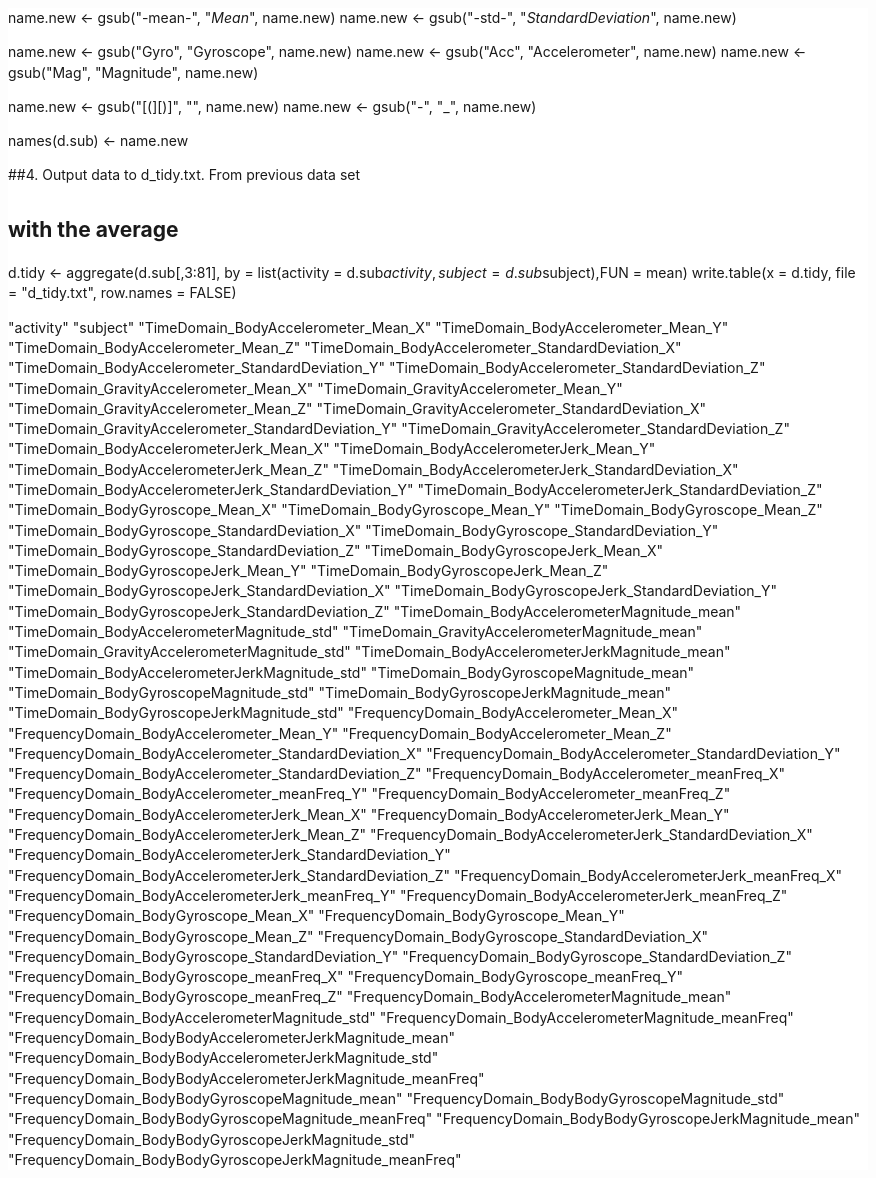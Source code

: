name.new <- gsub("-mean-", "_Mean_", name.new)
name.new <- gsub("-std-", "_StandardDeviation_", name.new)

name.new <- gsub("Gyro", "Gyroscope", name.new)
name.new <- gsub("Acc", "Accelerometer", name.new)
name.new <- gsub("Mag", "Magnitude", name.new)


name.new <- gsub("[(][)]", "", name.new)
name.new <- gsub("-", "_", name.new)

names(d.sub) <- name.new


##4.  Output data to d_tidy.txt.  From previous data set
##    with the average 
d.tidy <- aggregate(d.sub[,3:81], by = list(activity = d.sub$activity, subject = d.sub$subject),FUN = mean)
write.table(x = d.tidy, file = "d_tidy.txt", row.names = FALSE)




"activity" "subject" "TimeDomain_BodyAccelerometer_Mean_X" "TimeDomain_BodyAccelerometer_Mean_Y" "TimeDomain_BodyAccelerometer_Mean_Z" "TimeDomain_BodyAccelerometer_StandardDeviation_X" "TimeDomain_BodyAccelerometer_StandardDeviation_Y" "TimeDomain_BodyAccelerometer_StandardDeviation_Z" "TimeDomain_GravityAccelerometer_Mean_X" "TimeDomain_GravityAccelerometer_Mean_Y" "TimeDomain_GravityAccelerometer_Mean_Z" "TimeDomain_GravityAccelerometer_StandardDeviation_X" "TimeDomain_GravityAccelerometer_StandardDeviation_Y" "TimeDomain_GravityAccelerometer_StandardDeviation_Z" "TimeDomain_BodyAccelerometerJerk_Mean_X" "TimeDomain_BodyAccelerometerJerk_Mean_Y" "TimeDomain_BodyAccelerometerJerk_Mean_Z" "TimeDomain_BodyAccelerometerJerk_StandardDeviation_X" "TimeDomain_BodyAccelerometerJerk_StandardDeviation_Y" "TimeDomain_BodyAccelerometerJerk_StandardDeviation_Z" "TimeDomain_BodyGyroscope_Mean_X" "TimeDomain_BodyGyroscope_Mean_Y" "TimeDomain_BodyGyroscope_Mean_Z" "TimeDomain_BodyGyroscope_StandardDeviation_X" "TimeDomain_BodyGyroscope_StandardDeviation_Y" "TimeDomain_BodyGyroscope_StandardDeviation_Z" "TimeDomain_BodyGyroscopeJerk_Mean_X" "TimeDomain_BodyGyroscopeJerk_Mean_Y" "TimeDomain_BodyGyroscopeJerk_Mean_Z" "TimeDomain_BodyGyroscopeJerk_StandardDeviation_X" "TimeDomain_BodyGyroscopeJerk_StandardDeviation_Y" "TimeDomain_BodyGyroscopeJerk_StandardDeviation_Z" "TimeDomain_BodyAccelerometerMagnitude_mean" "TimeDomain_BodyAccelerometerMagnitude_std" "TimeDomain_GravityAccelerometerMagnitude_mean" "TimeDomain_GravityAccelerometerMagnitude_std" "TimeDomain_BodyAccelerometerJerkMagnitude_mean" "TimeDomain_BodyAccelerometerJerkMagnitude_std" "TimeDomain_BodyGyroscopeMagnitude_mean" "TimeDomain_BodyGyroscopeMagnitude_std" "TimeDomain_BodyGyroscopeJerkMagnitude_mean" "TimeDomain_BodyGyroscopeJerkMagnitude_std" "FrequencyDomain_BodyAccelerometer_Mean_X" "FrequencyDomain_BodyAccelerometer_Mean_Y" "FrequencyDomain_BodyAccelerometer_Mean_Z" "FrequencyDomain_BodyAccelerometer_StandardDeviation_X" "FrequencyDomain_BodyAccelerometer_StandardDeviation_Y" "FrequencyDomain_BodyAccelerometer_StandardDeviation_Z" "FrequencyDomain_BodyAccelerometer_meanFreq_X" "FrequencyDomain_BodyAccelerometer_meanFreq_Y" "FrequencyDomain_BodyAccelerometer_meanFreq_Z" "FrequencyDomain_BodyAccelerometerJerk_Mean_X" "FrequencyDomain_BodyAccelerometerJerk_Mean_Y" "FrequencyDomain_BodyAccelerometerJerk_Mean_Z" "FrequencyDomain_BodyAccelerometerJerk_StandardDeviation_X" "FrequencyDomain_BodyAccelerometerJerk_StandardDeviation_Y" "FrequencyDomain_BodyAccelerometerJerk_StandardDeviation_Z" "FrequencyDomain_BodyAccelerometerJerk_meanFreq_X" "FrequencyDomain_BodyAccelerometerJerk_meanFreq_Y" "FrequencyDomain_BodyAccelerometerJerk_meanFreq_Z" "FrequencyDomain_BodyGyroscope_Mean_X" "FrequencyDomain_BodyGyroscope_Mean_Y" "FrequencyDomain_BodyGyroscope_Mean_Z" "FrequencyDomain_BodyGyroscope_StandardDeviation_X" "FrequencyDomain_BodyGyroscope_StandardDeviation_Y" "FrequencyDomain_BodyGyroscope_StandardDeviation_Z" "FrequencyDomain_BodyGyroscope_meanFreq_X" "FrequencyDomain_BodyGyroscope_meanFreq_Y" "FrequencyDomain_BodyGyroscope_meanFreq_Z" "FrequencyDomain_BodyAccelerometerMagnitude_mean" "FrequencyDomain_BodyAccelerometerMagnitude_std" "FrequencyDomain_BodyAccelerometerMagnitude_meanFreq" "FrequencyDomain_BodyBodyAccelerometerJerkMagnitude_mean" "FrequencyDomain_BodyBodyAccelerometerJerkMagnitude_std" "FrequencyDomain_BodyBodyAccelerometerJerkMagnitude_meanFreq" "FrequencyDomain_BodyBodyGyroscopeMagnitude_mean" "FrequencyDomain_BodyBodyGyroscopeMagnitude_std" "FrequencyDomain_BodyBodyGyroscopeMagnitude_meanFreq" "FrequencyDomain_BodyBodyGyroscopeJerkMagnitude_mean" "FrequencyDomain_BodyBodyGyroscopeJerkMagnitude_std" "FrequencyDomain_BodyBodyGyroscopeJerkMagnitude_meanFreq"